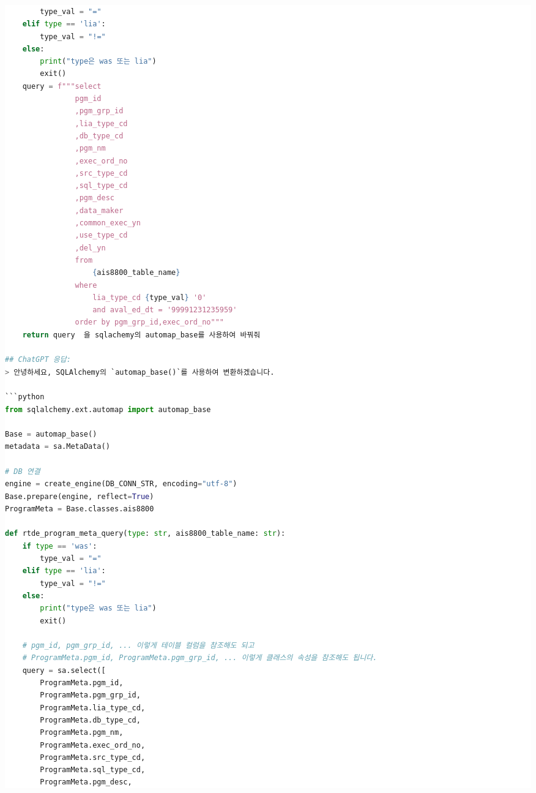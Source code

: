 ```python
        type_val = "="
    elif type == 'lia':
        type_val = "!="
    else:
        print("type은 was 또는 lia")
        exit()
    query = f"""select
                pgm_id
                ,pgm_grp_id
                ,lia_type_cd
                ,db_type_cd
                ,pgm_nm
                ,exec_ord_no
                ,src_type_cd
                ,sql_type_cd
                ,pgm_desc
                ,data_maker
                ,common_exec_yn
                ,use_type_cd
                ,del_yn
                from
                    {ais8800_table_name}
                where
                    lia_type_cd {type_val} '0'
                    and aval_ed_dt = '99991231235959'
                order by pgm_grp_id,exec_ord_no"""
    return query  을 sqlachemy의 automap_base를 사용하여 바꿔줘

## ChatGPT 응답:
> 안녕하세요, SQLAlchemy의 `automap_base()`를 사용하여 변환하겠습니다. 

```python
from sqlalchemy.ext.automap import automap_base

Base = automap_base()
metadata = sa.MetaData()

# DB 연결
engine = create_engine(DB_CONN_STR, encoding="utf-8")
Base.prepare(engine, reflect=True)
ProgramMeta = Base.classes.ais8800

def rtde_program_meta_query(type: str, ais8800_table_name: str):
    if type == 'was':
        type_val = "="
    elif type == 'lia':
        type_val = "!="
    else:
        print("type은 was 또는 lia")
        exit()

    # pgm_id, pgm_grp_id, ... 이렇게 테이블 컬럼을 참조해도 되고
    # ProgramMeta.pgm_id, ProgramMeta.pgm_grp_id, ... 이렇게 클래스의 속성을 참조해도 됩니다.
    query = sa.select([
        ProgramMeta.pgm_id,
        ProgramMeta.pgm_grp_id,
        ProgramMeta.lia_type_cd,
        ProgramMeta.db_type_cd,
        ProgramMeta.pgm_nm,
        ProgramMeta.exec_ord_no,
        ProgramMeta.src_type_cd,
        ProgramMeta.sql_type_cd,
        ProgramMeta.pgm_desc,
```
